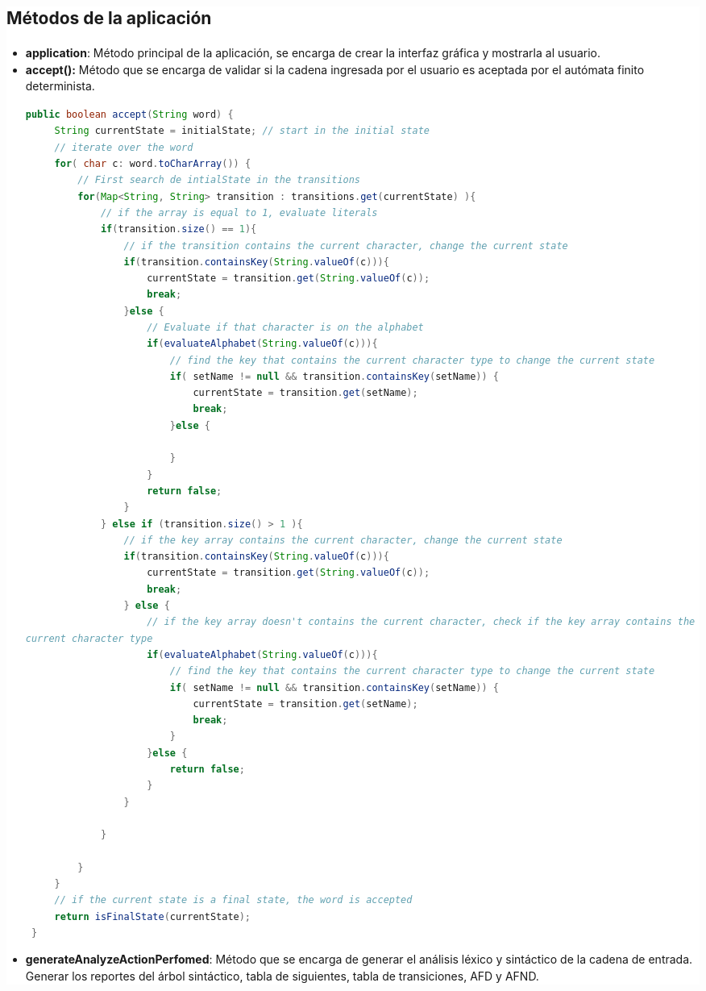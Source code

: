 ## **Métodos de la aplicación**
- **application**: Método principal de la aplicación, se encarga de crear la
  interfaz gráfica y mostrarla al usuario.
- **accept():** Método que se encarga de validar si la cadena ingresada por el
  usuario es aceptada por el autómata finito determinista.
   ```java
  public boolean accept(String word) {
        String currentState = initialState; // start in the initial state
        // iterate over the word
        for( char c: word.toCharArray()) {
            // First search de intialState in the transitions
            for(Map<String, String> transition : transitions.get(currentState) ){
                // if the array is equal to 1, evaluate literals
                if(transition.size() == 1){
                    // if the transition contains the current character, change the current state
                    if(transition.containsKey(String.valueOf(c))){
                        currentState = transition.get(String.valueOf(c));
                        break;
                    }else {
                        // Evaluate if that character is on the alphabet
                        if(evaluateAlphabet(String.valueOf(c))){
                            // find the key that contains the current character type to change the current state
                            if( setName != null && transition.containsKey(setName)) {
                                currentState = transition.get(setName);
                                break;
                            }else {

                            }
                        }
                        return false;
                    }
                } else if (transition.size() > 1 ){
                    // if the key array contains the current character, change the current state
                    if(transition.containsKey(String.valueOf(c))){
                        currentState = transition.get(String.valueOf(c));
                        break;
                    } else {
                        // if the key array doesn't contains the current character, check if the key array contains the current character type
                        if(evaluateAlphabet(String.valueOf(c))){
                            // find the key that contains the current character type to change the current state
                            if( setName != null && transition.containsKey(setName)) {
                                currentState = transition.get(setName);
                                break;
                            }
                        }else {
                            return false;
                        }
                    }

                }

            }
        }
        // if the current state is a final state, the word is accepted
        return isFinalState(currentState);
    }
    ```
- **generateAnalyzeActionPerfomed**: Método que se encarga de generar el
  análisis léxico y sintáctico de la cadena de entrada. Generar los reportes
    del árbol sintáctico, tabla de siguientes, tabla de transiciones, AFD y AFND.
   ```